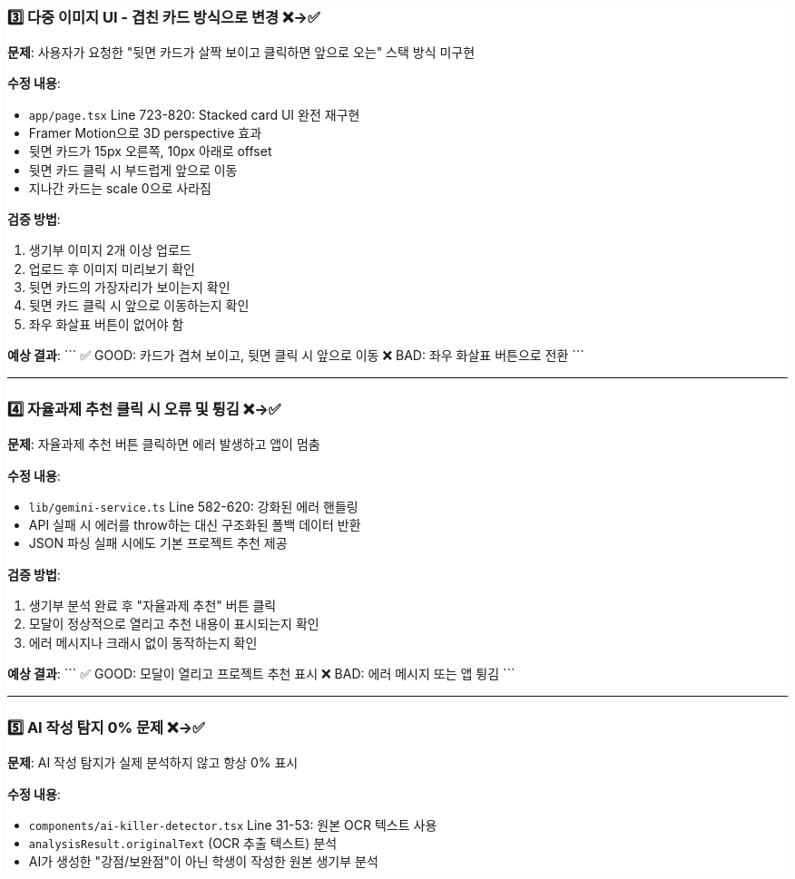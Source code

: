 ### 3️⃣ **다중 이미지 UI - 겹친 카드 방식으로 변경** ❌→✅
**문제**: 사용자가 요청한 "뒷면 카드가 살짝 보이고 클릭하면 앞으로 오는" 스택 방식 미구현

**수정 내용**:
- `app/page.tsx` Line 723-820: Stacked card UI 완전 재구현
- Framer Motion으로 3D perspective 효과
- 뒷면 카드가 15px 오른쪽, 10px 아래로 offset
- 뒷면 카드 클릭 시 부드럽게 앞으로 이동
- 지나간 카드는 scale 0으로 사라짐

**검증 방법**:
1. 생기부 이미지 2개 이상 업로드
2. 업로드 후 이미지 미리보기 확인
3. 뒷면 카드의 가장자리가 보이는지 확인
4. 뒷면 카드 클릭 시 앞으로 이동하는지 확인
5. 좌우 화살표 버튼이 없어야 함

**예상 결과**:
\`\`\`
✅ GOOD: 카드가 겹쳐 보이고, 뒷면 클릭 시 앞으로 이동
❌ BAD: 좌우 화살표 버튼으로 전환
\`\`\`

---

### 4️⃣ **자율과제 추천 클릭 시 오류 및 튕김** ❌→✅
**문제**: 자율과제 추천 버튼 클릭하면 에러 발생하고 앱이 멈춤

**수정 내용**:
- `lib/gemini-service.ts` Line 582-620: 강화된 에러 핸들링
- API 실패 시 에러를 throw하는 대신 구조화된 폴백 데이터 반환
- JSON 파싱 실패 시에도 기본 프로젝트 추천 제공

**검증 방법**:
1. 생기부 분석 완료 후 "자율과제 추천" 버튼 클릭
2. 모달이 정상적으로 열리고 추천 내용이 표시되는지 확인
3. 에러 메시지나 크래시 없이 동작하는지 확인

**예상 결과**:
\`\`\`
✅ GOOD: 모달이 열리고 프로젝트 추천 표시
❌ BAD: 에러 메시지 또는 앱 튕김
\`\`\`

---

### 5️⃣ **AI 작성 탐지 0% 문제** ❌→✅
**문제**: AI 작성 탐지가 실제 분석하지 않고 항상 0% 표시

**수정 내용**:
- `components/ai-killer-detector.tsx` Line 31-53: 원본 OCR 텍스트 사용
- `analysisResult.originalText` (OCR 추출 텍스트) 분석
- AI가 생성한 "강점/보완점"이 아닌 학생이 작성한 원본 생기부 분석
